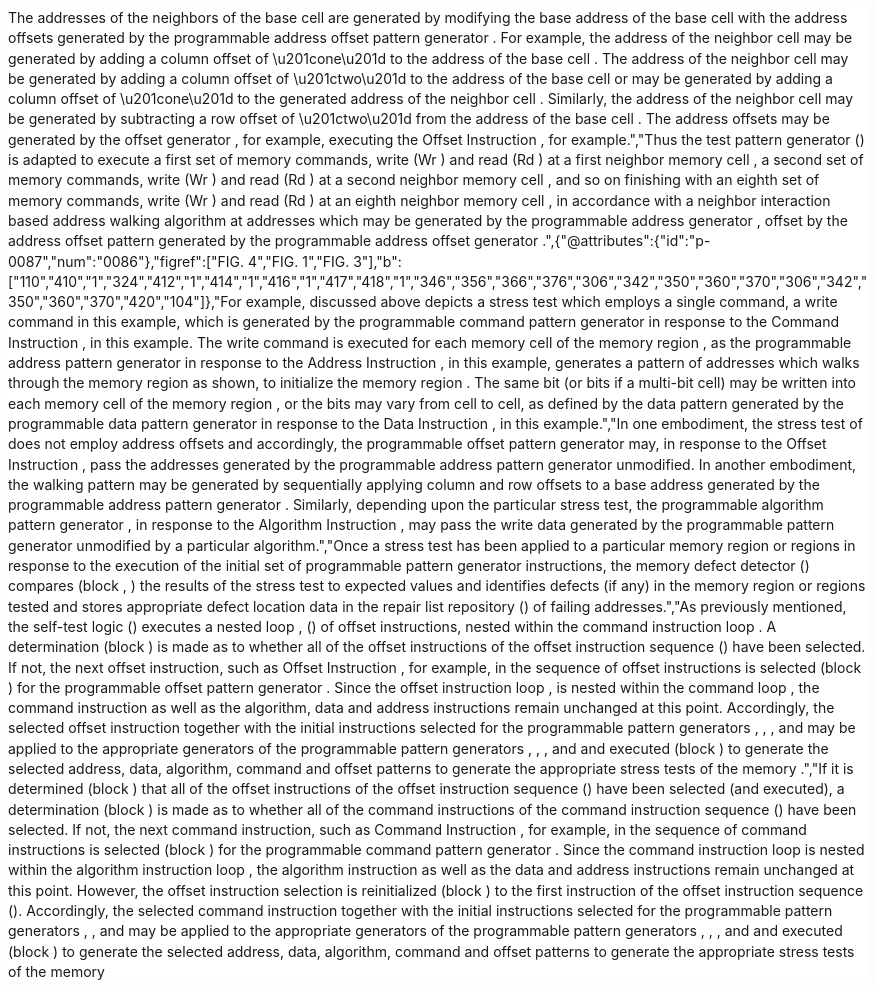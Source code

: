 The addresses of the neighbors of the base cell are generated by modifying the base address of the base cell with the address offsets generated by the programmable address offset pattern generator . For example, the address of the neighbor cell may be generated by adding a column offset of \u201cone\u201d to the address of the base cell . The address of the neighbor cell may be generated by adding a column offset of \u201ctwo\u201d to the address of the base cell or may be generated by adding a column offset of \u201cone\u201d to the generated address of the neighbor cell . Similarly, the address of the neighbor cell may be generated by subtracting a row offset of \u201ctwo\u201d from the address of the base cell . The address offsets may be generated by the offset generator , for example, executing the Offset Instruction , for example.","Thus the test pattern generator  () is adapted to execute a first set of memory commands, write (Wr ) and read (Rd ) at a first neighbor memory cell , a second set of memory commands, write (Wr ) and read (Rd ) at a second neighbor memory cell , and so on finishing with an eighth set of memory commands, write (Wr ) and read (Rd ) at an eighth neighbor memory cell , in accordance with a neighbor interaction based address walking algorithm at addresses which may be generated by the programmable address generator , offset by the address offset pattern generated by the programmable address offset generator .",{"@attributes":{"id":"p-0087","num":"0086"},"figref":["FIG. 4","FIG. 1","FIG. 3"],"b":["110","410","1","324","412","1","414","1","416","1","417","418","1","346","356","366","376","306","342","350","360","370","306","342","350","360","370","420","104"]},"For example, discussed above depicts a stress test which employs a single command, a write command in this example, which is generated by the programmable command pattern generator  in response to the Command Instruction , in this example. The write command is executed for each memory cell of the memory region , as the programmable address pattern generator  in response to the Address Instruction , in this example, generates a pattern of addresses which walks through the memory region  as shown, to initialize the memory region . The same bit (or bits if a multi-bit cell) may be written into each memory cell of the memory region , or the bits may vary from cell to cell, as defined by the data pattern generated by the programmable data pattern generator  in response to the Data Instruction , in this example.","In one embodiment, the stress test of does not employ address offsets and accordingly, the programmable offset pattern generator  may, in response to the Offset Instruction , pass the addresses generated by the programmable address pattern generator  unmodified. In another embodiment, the walking pattern may be generated by sequentially applying column and row offsets to a base address generated by the programmable address pattern generator . Similarly, depending upon the particular stress test, the programmable algorithm pattern generator , in response to the Algorithm Instruction , may pass the write data generated by the programmable pattern generator  unmodified by a particular algorithm.","Once a stress test has been applied to a particular memory region or regions in response to the execution of the initial set of programmable pattern generator instructions, the memory defect detector  () compares (block , ) the results of the stress test to expected values and identifies defects (if any) in the memory region or regions tested and stores appropriate defect location data in the repair list repository  () of failing addresses.","As previously mentioned, the self-test logic  () executes a nested loop , () of offset instructions, nested within the command instruction loop . A determination (block ) is made as to whether all of the offset instructions of the offset instruction sequence  () have been selected. If not, the next offset instruction, such as Offset Instruction , for example, in the sequence  of offset instructions is selected (block ) for the programmable offset pattern generator . Since the offset instruction loop , is nested within the command loop , the command instruction as well as the algorithm, data and address instructions remain unchanged at this point. Accordingly, the selected offset instruction together with the initial instructions selected for the programmable pattern generators , , , and  may be applied to the appropriate generators of the programmable pattern generators , , ,  and  and executed (block ) to generate the selected address, data, algorithm, command and offset patterns to generate the appropriate stress tests of the memory .","If it is determined (block ) that all of the offset instructions of the offset instruction sequence  () have been selected (and executed), a determination (block ) is made as to whether all of the command instructions of the command instruction sequence  () have been selected. If not, the next command instruction, such as Command Instruction , for example, in the sequence  of command instructions is selected (block ) for the programmable command pattern generator . Since the command instruction loop  is nested within the algorithm instruction loop , the algorithm instruction as well as the data and address instructions remain unchanged at this point. However, the offset instruction selection is reinitialized (block ) to the first instruction of the offset instruction sequence  (). Accordingly, the selected command instruction together with the initial instructions selected for the programmable pattern generators , ,  and  may be applied to the appropriate generators of the programmable pattern generators , , ,  and  and executed (block ) to generate the selected address, data, algorithm, command and offset patterns to generate the appropriate stress tests of the memory